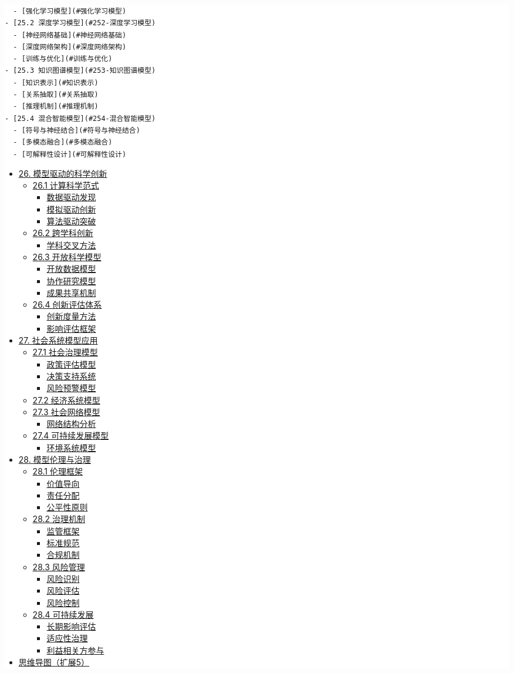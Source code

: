       - [强化学习模型](#强化学习模型)
    - [25.2 深度学习模型](#252-深度学习模型)
      - [神经网络基础](#神经网络基础)
      - [深度网络架构](#深度网络架构)
      - [训练与优化](#训练与优化)
    - [25.3 知识图谱模型](#253-知识图谱模型)
      - [知识表示](#知识表示)
      - [关系抽取](#关系抽取)
      - [推理机制](#推理机制)
    - [25.4 混合智能模型](#254-混合智能模型)
      - [符号与神经结合](#符号与神经结合)
      - [多模态融合](#多模态融合)
      - [可解释性设计](#可解释性设计)
  - [26. 模型驱动的科学创新](#26-模型驱动的科学创新)
    - [26.1 计算科学范式](#261-计算科学范式)
      - [数据驱动发现](#数据驱动发现)
      - [模拟驱动创新](#模拟驱动创新)
      - [算法驱动突破](#算法驱动突破)
    - [26.2 跨学科创新](#262-跨学科创新)
      - [学科交叉方法](#学科交叉方法)
    - [26.3 开放科学模型](#263-开放科学模型)
      - [开放数据模型](#开放数据模型)
      - [协作研究模型](#协作研究模型)
      - [成果共享机制](#成果共享机制)
    - [26.4 创新评估体系](#264-创新评估体系)
      - [创新度量方法](#创新度量方法)
      - [影响评估框架](#影响评估框架)
  - [27. 社会系统模型应用](#27-社会系统模型应用)
    - [27.1 社会治理模型](#271-社会治理模型)
      - [政策评估模型](#政策评估模型)
      - [决策支持系统](#决策支持系统)
      - [风险预警模型](#风险预警模型)
    - [27.2 经济系统模型](#272-经济系统模型)
    - [27.3 社会网络模型](#273-社会网络模型)
      - [网络结构分析](#网络结构分析)
    - [27.4 可持续发展模型](#274-可持续发展模型)
      - [环境系统模型](#环境系统模型)
  - [28. 模型伦理与治理](#28-模型伦理与治理)
    - [28.1 伦理框架](#281-伦理框架)
      - [价值导向](#价值导向)
      - [责任分配](#责任分配)
      - [公平性原则](#公平性原则)
    - [28.2 治理机制](#282-治理机制)
      - [监管框架](#监管框架)
      - [标准规范](#标准规范)
      - [合规机制](#合规机制)
    - [28.3 风险管理](#283-风险管理)
      - [风险识别](#风险识别)
      - [风险评估](#风险评估)
      - [风险控制](#风险控制)
    - [28.4 可持续发展](#284-可持续发展)
      - [长期影响评估](#长期影响评估)
      - [适应性治理](#适应性治理)
      - [利益相关方参与](#利益相关方参与)
  - [思维导图（扩展5）](#思维导图扩展5)
